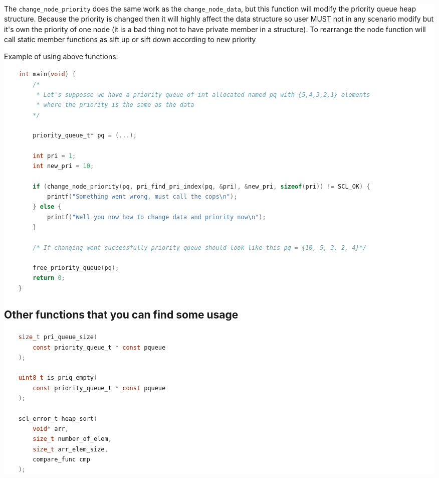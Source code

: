 The `change_node_priority` does the same work as the `change_node_data`, but this function will modify the priority queue heap structure. Because the priority is changed then it will highly affect the data structure so user MUST not in any scenario modify but it's own the priority of one node (it is a bad thing not to have private member in a structure). To rearrange the node function will call static member functions as sift up or sift down according to new priority

Example of using above functions:

```C
    int main(void) {
        /* 
         * Let's supposse we have a priority queue of int allocated named pq with {5,4,3,2,1} elements
         * where the priority is the same as the data
        */

        priority_queue_t* pq = (...);

        int pri = 1;
        int new_pri = 10;

        if (change_node_priority(pq, pri_find_pri_index(pq, &pri), &new_pri, sizeof(pri)) != SCL_OK) {
            printf("Something went wrong, must call the cops\n");
        } else {
            printf("Well you now how to change data and priority now\n");
        }

        /* If changing went successfully priority queue should look like this pq = {10, 5, 3, 2, 4}*/

        free_priority_queue(pq);
        return 0;
    }
```

## Other functions that you can find some usage

```C
    size_t pri_queue_size(
        const priority_queue_t * const pqueue
    );

    uint8_t is_priq_empty(
        const priority_queue_t * const pqueue
    );

    scl_error_t heap_sort(
        void* arr,
        size_t number_of_elem,
        size_t arr_elem_size,
        compare_func cmp
    );
```
